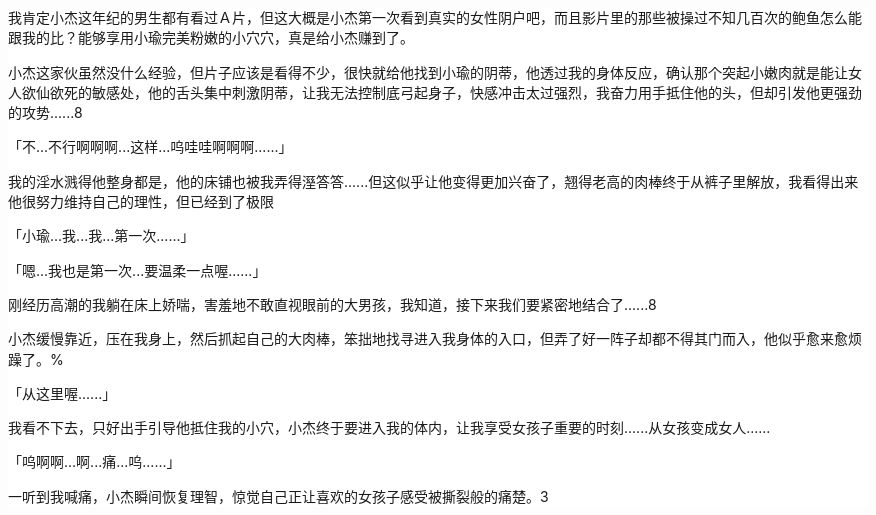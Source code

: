 


我肯定小杰这年纪的男生都有看过Ａ片，但这大概是小杰第一次看到真实的女性阴户吧，而且影片里的那些被操过不知几百次的鲍鱼怎么能跟我的比？能够享用小瑜完美粉嫩的小穴穴，真是给小杰赚到了。





小杰这家伙虽然没什么经验，但片子应该是看得不少，很快就给他找到小瑜的阴蒂，他透过我的身体反应，确认那个突起小嫩肉就是能让女人欲仙欲死的敏感处，他的舌头集中刺激阴蒂，让我无法控制底弓起身子，快感冲击太过强烈，我奋力用手抵住他的头，但却引发他更强劲的攻势......8





「不...不行啊啊啊...这样...呜哇哇啊啊啊......」







我的淫水溅得他整身都是，他的床铺也被我弄得溼答答......但这似乎让他变得更加兴奋了，翘得老高的肉棒终于从裤子里解放，我看得出来他很努力维持自己的理性，但已经到了极限





「小瑜...我...我...第一次......」







「嗯...我也是第一次...要温柔一点喔......」





刚经历高潮的我躺在床上娇喘，害羞地不敢直视眼前的大男孩，我知道，接下来我们要紧密地结合了......8







小杰缓慢靠近，压在我身上，然后抓起自己的大肉棒，笨拙地找寻进入我身体的入口，但弄了好一阵子却都不得其门而入，他似乎愈来愈烦躁了。%







「从这里喔......」





我看不下去，只好出手引导他抵住我的小穴，小杰终于要进入我的体内，让我享受女孩子重要的时刻......从女孩变成女人......



「呜啊啊...啊...痛...呜......」







一听到我喊痛，小杰瞬间恢复理智，惊觉自己正让喜欢的女孩子感受被撕裂般的痛楚。3


